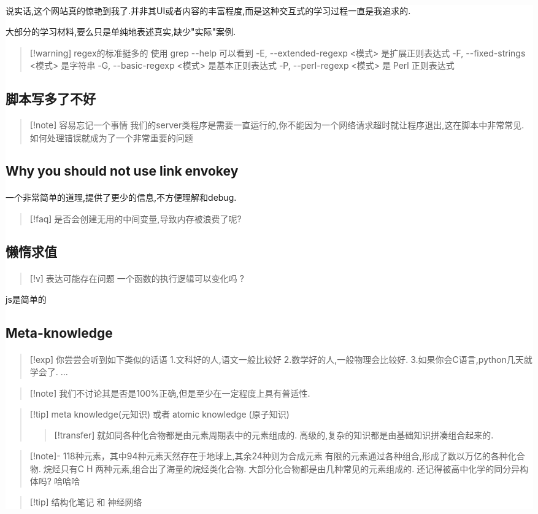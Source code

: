 说实话,这个网站真的惊艳到我了.并非其UI或者内容的丰富程度,而是这种交互式的学习过程一直是我追求的.

大部分的学习材料,要么只是单纯地表述真实,缺少"实际"案例.

>[!warning] regex的标准挺多的
>使用 grep --help 可以看到
  -E, --extended-regexp     <模式> 是扩展正则表达式
  -F, --fixed-strings       <模式> 是字符串
  -G, --basic-regexp        <模式> 是基本正则表达式
  -P, --perl-regexp         <模式> 是 Perl 正则表达式



## 脚本写多了不好 

>[!note] 容易忘记一个事情
>我们的server类程序是需要一直运行的,你不能因为一个网络请求超时就让程序退出,这在脚本中非常常见. 
>如何处理错误就成为了一个非常重要的问题


## Why you should not use link envokey 

一个非常简单的道理,提供了更少的信息,不方便理解和debug.

>[!faq] 是否会创建无用的中间变量,导致内存被浪费了呢? 
>





## 懒惰求值 

>[!v] 表达可能存在问题 
>一个函数的执行逻辑可以变化吗 ? 

js是简单的



## Meta-knowledge

>[!exp] 你尝尝会听到如下类似的话语 
>1.文科好的人,语文一般比较好
>2.数学好的人,一般物理会比较好. 
>3.如果你会C语言,python几天就学会了. 
>... 

>[!note] 我们不讨论其是否是100%正确,但是至少在一定程度上具有普适性. 

>[!tip] meta knowledge(元知识) 或者 atomic knowledge (原子知识) 
>>[!transfer] 就如同各种化合物都是由元素周期表中的元素组成的. 
>>高级的,复杂的知识都是由基础知识拼凑组合起来的.  

>[!note]- 118种元素，其中94种元素天然存在于地球上,其余24种则为合成元素
>有限的元素通过各种组合,形成了数以万亿的各种化合物. 烷烃只有C H 两种元素,组合出了海量的烷烃类化合物. 大部分化合物都是由几种常见的元素组成的. 还记得被高中化学的同分异构体吗? 哈哈哈 

>[!tip] 结构化笔记 和 神经网络 
> 
> 
